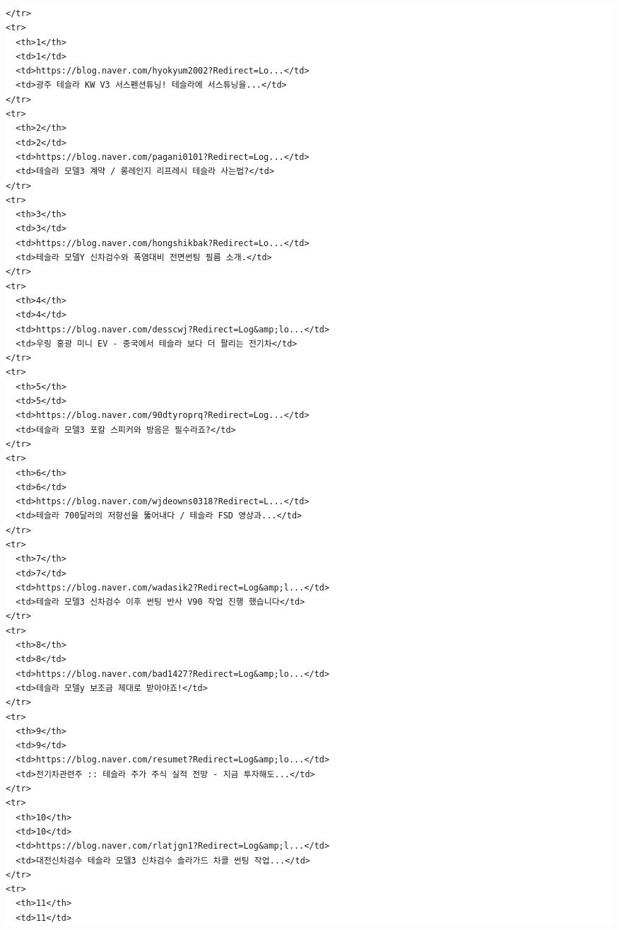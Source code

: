     </tr>
    <tr>
      <th>1</th>
      <td>1</td>
      <td>https://blog.naver.com/hyokyum2002?Redirect=Lo...</td>
      <td>광주 테슬라 KW V3 서스펜션튜닝! 테슬라에 서스튜닝을...</td>
    </tr>
    <tr>
      <th>2</th>
      <td>2</td>
      <td>https://blog.naver.com/pagani0101?Redirect=Log...</td>
      <td>테슬라 모델3 계약 / 롱레인지 리프레시 테슬라 사는법?</td>
    </tr>
    <tr>
      <th>3</th>
      <td>3</td>
      <td>https://blog.naver.com/hongshikbak?Redirect=Lo...</td>
      <td>테슬라 모델Y 신차검수와 폭염대비 전면썬팅 필름 소개.</td>
    </tr>
    <tr>
      <th>4</th>
      <td>4</td>
      <td>https://blog.naver.com/desscwj?Redirect=Log&amp;lo...</td>
      <td>우링 홍광 미니 EV - 중국에서 테슬라 보다 더 팔리는 전기차</td>
    </tr>
    <tr>
      <th>5</th>
      <td>5</td>
      <td>https://blog.naver.com/90dtyroprq?Redirect=Log...</td>
      <td>테슬라 모델3 포칼 스피커와 방음은 필수라죠?</td>
    </tr>
    <tr>
      <th>6</th>
      <td>6</td>
      <td>https://blog.naver.com/wjdeowns0318?Redirect=L...</td>
      <td>테슬라 700달러의 저항선을 뚫어내다 / 테슬라 FSD 영상과...</td>
    </tr>
    <tr>
      <th>7</th>
      <td>7</td>
      <td>https://blog.naver.com/wadasik2?Redirect=Log&amp;l...</td>
      <td>테슬라 모델3 신차검수 이후 썬팅 반사 V90 작업 진행 했습니다</td>
    </tr>
    <tr>
      <th>8</th>
      <td>8</td>
      <td>https://blog.naver.com/bad1427?Redirect=Log&amp;lo...</td>
      <td>테슬라 모델y 보조금 제대로 받아야죠!</td>
    </tr>
    <tr>
      <th>9</th>
      <td>9</td>
      <td>https://blog.naver.com/resumet?Redirect=Log&amp;lo...</td>
      <td>전기차관련주 :: 테슬라 주가 주식 실적 전망 - 지금 투자해도...</td>
    </tr>
    <tr>
      <th>10</th>
      <td>10</td>
      <td>https://blog.naver.com/rlatjgn1?Redirect=Log&amp;l...</td>
      <td>대전신차검수 테슬라 모델3 신차검수 솔라가드 차콜 썬팅 작업...</td>
    </tr>
    <tr>
      <th>11</th>
      <td>11</td>